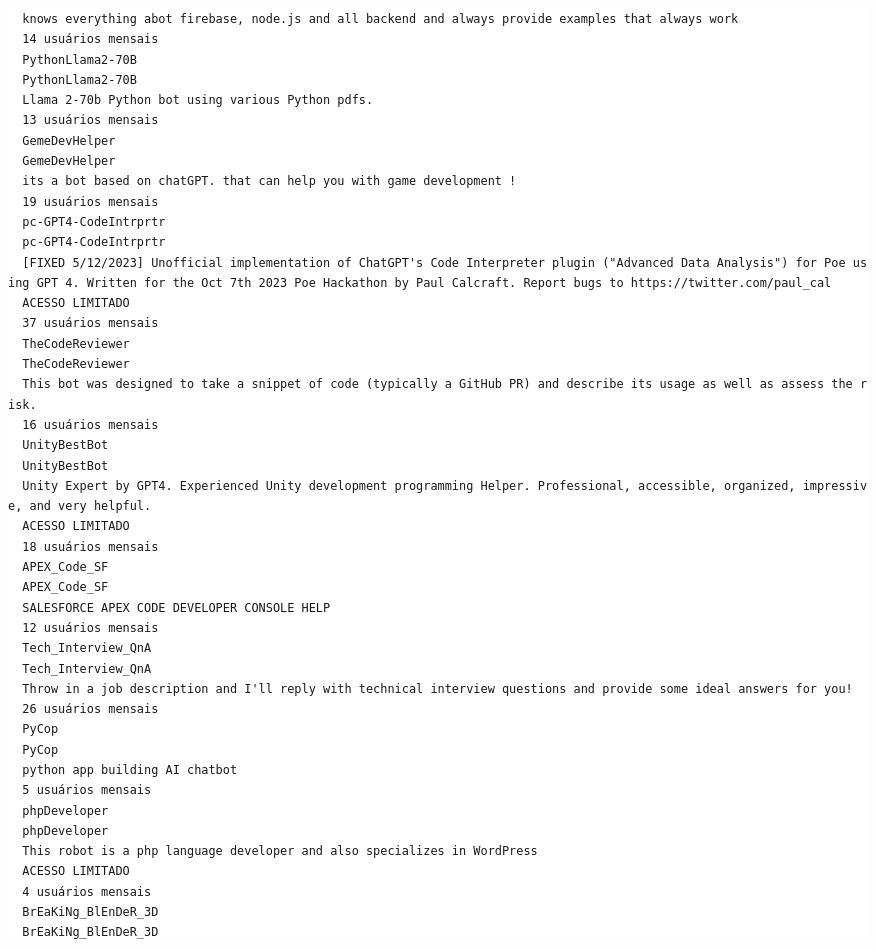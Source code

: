       knows everything abot firebase, node.js and all backend and always provide examples that always work
      14 usuários mensais
      PythonLlama2-70B
      PythonLlama2-70B
      Llama 2-70b Python bot using various Python pdfs.
      13 usuários mensais
      GemeDevHelper
      GemeDevHelper
      its a bot based on chatGPT. that can help you with game development !
      19 usuários mensais
      pc-GPT4-CodeIntrprtr
      pc-GPT4-CodeIntrprtr
      [FIXED 5/12/2023] Unofficial implementation of ChatGPT's Code Interpreter plugin ("Advanced Data Analysis") for Poe using GPT 4. Written for the Oct 7th 2023 Poe Hackathon by Paul Calcraft. Report bugs to https://twitter.com/paul_cal
      ACESSO LIMITADO
      37 usuários mensais
      TheCodeReviewer
      TheCodeReviewer
      This bot was designed to take a snippet of code (typically a GitHub PR) and describe its usage as well as assess the risk.
      16 usuários mensais
      UnityBestBot
      UnityBestBot
      Unity Expert by GPT4. Experienced Unity development programming Helper. Professional, accessible, organized, impressive, and very helpful.
      ACESSO LIMITADO
      18 usuários mensais
      APEX_Code_SF
      APEX_Code_SF
      SALESFORCE APEX CODE DEVELOPER CONSOLE HELP
      12 usuários mensais
      Tech_Interview_QnA
      Tech_Interview_QnA
      Throw in a job description and I'll reply with technical interview questions and provide some ideal answers for you!
      26 usuários mensais
      PyCop
      PyCop
      python app building AI chatbot
      5 usuários mensais
      phpDeveloper
      phpDeveloper
      This robot is a php language developer and also specializes in WordPress
      ACESSO LIMITADO
      4 usuários mensais
      BrEaKiNg_BlEnDeR_3D
      BrEaKiNg_BlEnDeR_3D